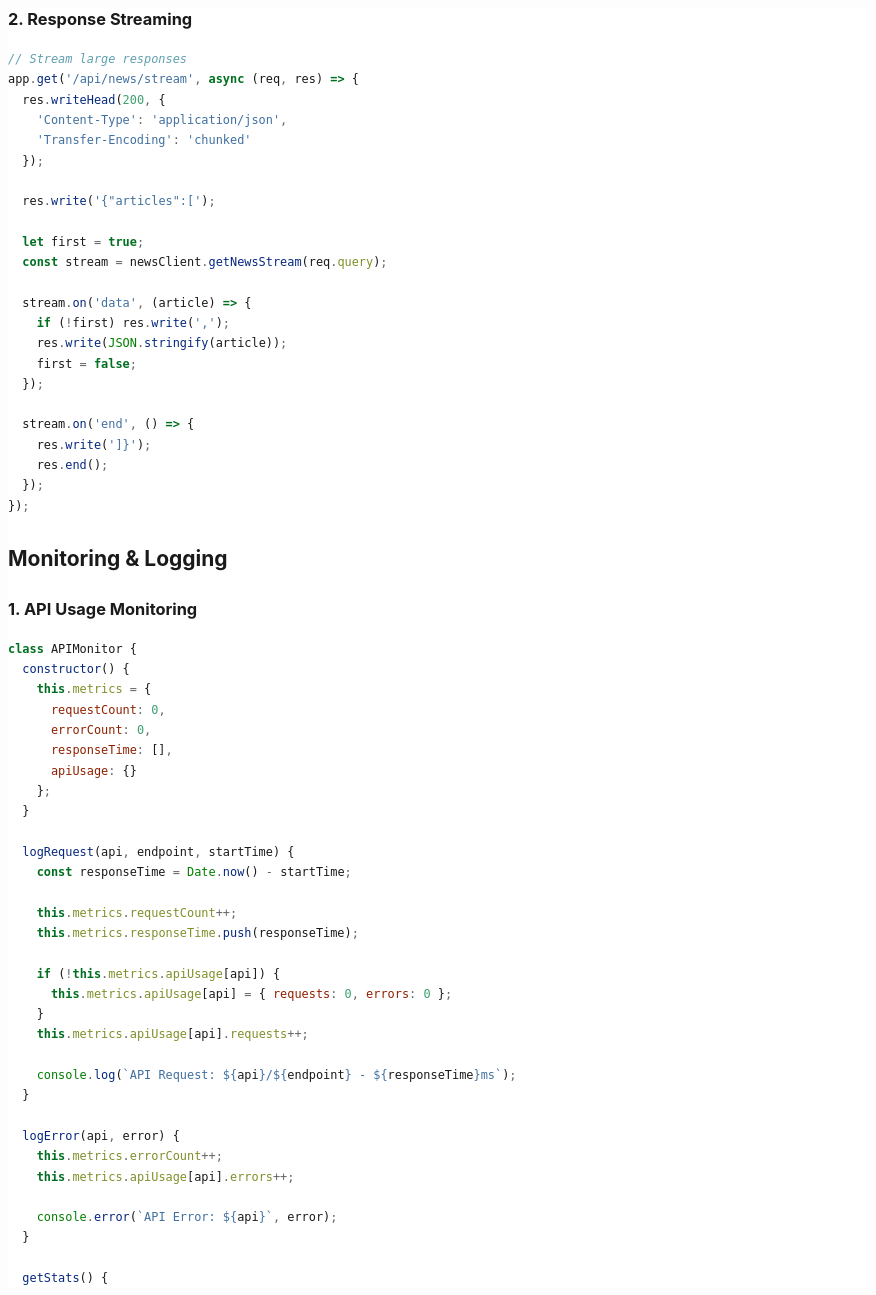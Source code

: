 ### 2. Response Streaming
```javascript
// Stream large responses
app.get('/api/news/stream', async (req, res) => {
  res.writeHead(200, {
    'Content-Type': 'application/json',
    'Transfer-Encoding': 'chunked'
  });

  res.write('{"articles":[');
  
  let first = true;
  const stream = newsClient.getNewsStream(req.query);
  
  stream.on('data', (article) => {
    if (!first) res.write(',');
    res.write(JSON.stringify(article));
    first = false;
  });
  
  stream.on('end', () => {
    res.write(']}');
    res.end();
  });
});
```

## Monitoring & Logging

### 1. API Usage Monitoring
```javascript
class APIMonitor {
  constructor() {
    this.metrics = {
      requestCount: 0,
      errorCount: 0,
      responseTime: [],
      apiUsage: {}
    };
  }

  logRequest(api, endpoint, startTime) {
    const responseTime = Date.now() - startTime;
    
    this.metrics.requestCount++;
    this.metrics.responseTime.push(responseTime);
    
    if (!this.metrics.apiUsage[api]) {
      this.metrics.apiUsage[api] = { requests: 0, errors: 0 };
    }
    this.metrics.apiUsage[api].requests++;
    
    console.log(`API Request: ${api}/${endpoint} - ${responseTime}ms`);
  }

  logError(api, error) {
    this.metrics.errorCount++;
    this.metrics.apiUsage[api].errors++;
    
    console.error(`API Error: ${api}`, error);
  }

  getStats() {
```